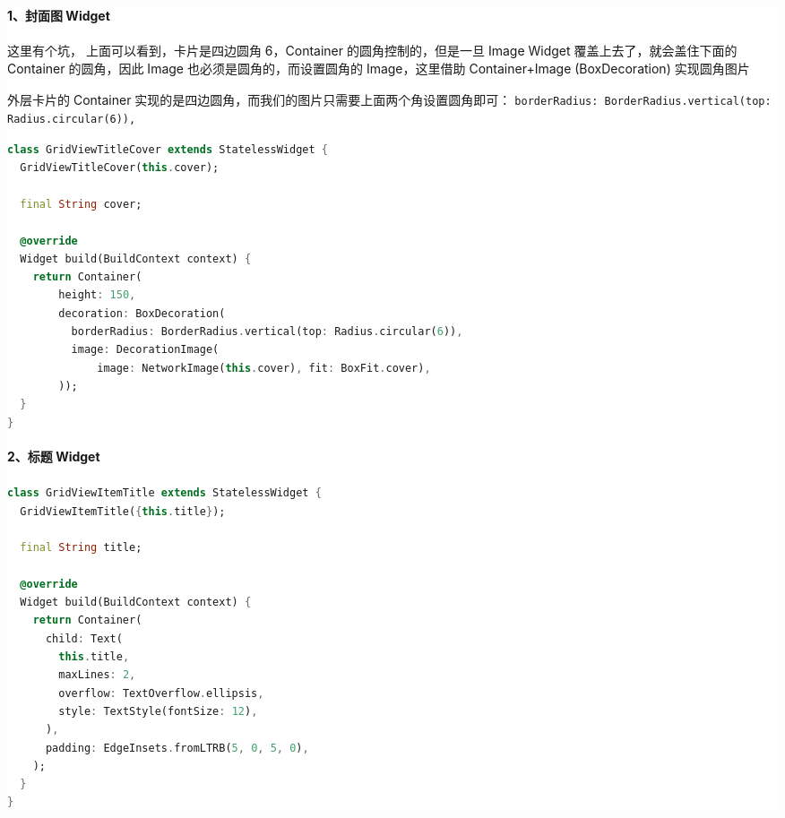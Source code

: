 


#### 1、封面图 Widget

这里有个坑， 上面可以看到，卡片是四边圆角 6，Container 的圆角控制的，但是一旦 Image Widget 覆盖上去了，就会盖住下面的 Container 的圆角，因此 Image 也必须是圆角的，而设置圆角的 Image，这里借助 Container+Image (BoxDecoration) 实现圆角图片

外层卡片的 Container 实现的是四边圆角，而我们的图片只需要上面两个角设置圆角即可： `borderRadius: BorderRadius.vertical(top: Radius.circular(6)),`

```dart
class GridViewTitleCover extends StatelessWidget {
  GridViewTitleCover(this.cover);

  final String cover;

  @override
  Widget build(BuildContext context) {
    return Container(
        height: 150,
        decoration: BoxDecoration(
          borderRadius: BorderRadius.vertical(top: Radius.circular(6)),
          image: DecorationImage(
              image: NetworkImage(this.cover), fit: BoxFit.cover),
        ));
  }
}
```



#### 2、标题 Widget

```dart
class GridViewItemTitle extends StatelessWidget {
  GridViewItemTitle({this.title});

  final String title;

  @override
  Widget build(BuildContext context) {
    return Container(
      child: Text(
        this.title,
        maxLines: 2,
        overflow: TextOverflow.ellipsis,
        style: TextStyle(fontSize: 12),
      ),
      padding: EdgeInsets.fromLTRB(5, 0, 5, 0),
    );
  }
}
```

